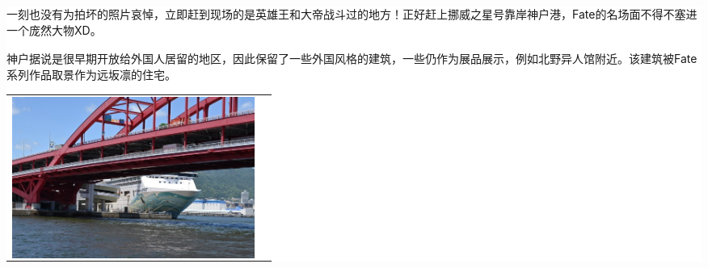 一刻也没有为拍坏的照片哀悼，立即赶到现场的是英雄王和大帝战斗过的地方！正好赶上挪威之星号靠岸神户港，Fate的名场面不得不塞进一个庞然大物XD。

神户据说是很早期开放给外国人居留的地区，因此保留了一些外国风格的建筑，一些仍作为展品展示，例如北野异人馆附近。该建筑被Fate系列作品取景作为远坂凛的住宅。

<div>
    <table class="borderlesstabel">
        <tr>
            <td>
                <img class="postimg" src="/images/album/kansai/bridge.jpeg" style="display:block; margin:0 auto; width: 300px; height: 200px;">
            </td>
            <td>